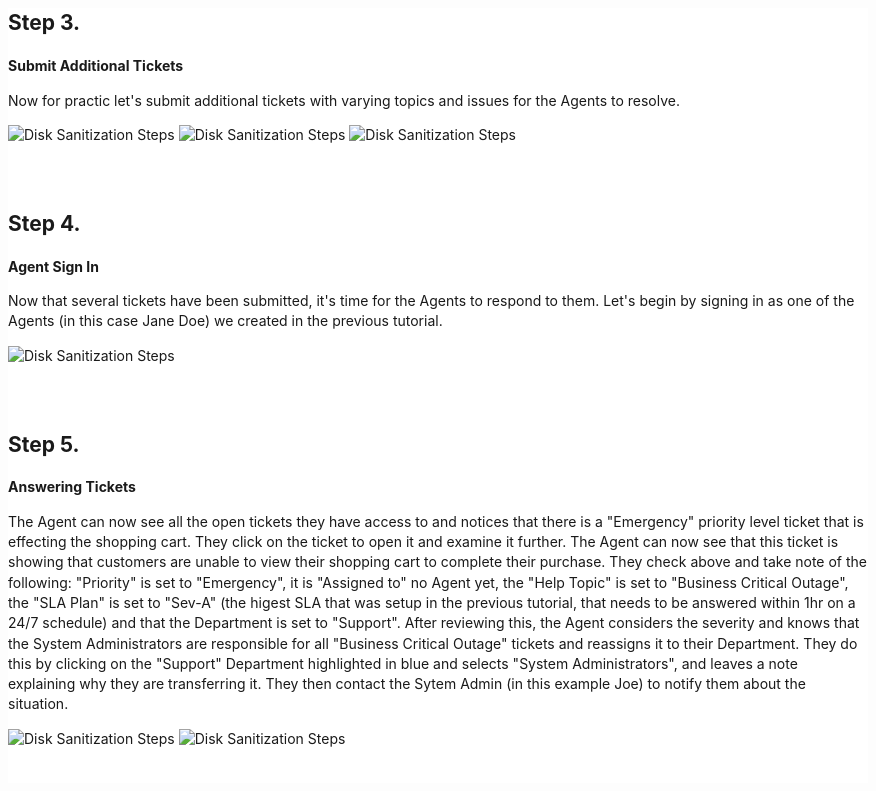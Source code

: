 <h2>Step 3.</h2> 

**Submit Additional Tickets**
<p>
Now for practic let's submit additional tickets with varying topics and issues for the Agents to resolve.
<p>
<p>
<img src="https://i.imgur.com/mIYjWZy.png" height="60%" width="60%" alt="Disk Sanitization Steps"/>
<img src="https://i.imgur.com/AAwf8Dr.png" height="60%" width="60%" alt="Disk Sanitization Steps"/>
<img src="https://i.imgur.com/YGQYiia.png" height="60%" width="60%" alt="Disk Sanitization Steps"/>
</p>
<p>
</p>
<br />

<h2>Step 4.</h2> 

**Agent Sign In**
<p>
Now that several tickets have been submitted, it's time for the Agents to respond to them. Let's begin by signing in as one of the Agents (in this case Jane Doe) we created in the previous tutorial. 
<p>
<p>
<img src="https://i.imgur.com/XogvqBw.jpg" height="60%" width="60%" alt="Disk Sanitization Steps"/>
</p>
<p>
</p>
<br />

<h2>Step 5.</h2> 

**Answering Tickets**
<p>
The Agent can now see all the open tickets they have access to and notices that there is a "Emergency" priority level ticket that is effecting the shopping cart. They click on the ticket to open it and examine it further. The Agent can now see that this ticket is showing that customers are unable to view their shopping cart to complete their purchase. They check above and take note of the following: "Priority" is set to "Emergency", it is "Assigned to" no Agent yet, the "Help Topic" is set to "Business Critical Outage", the "SLA Plan" is set to "Sev-A" (the higest SLA that was setup in the previous tutorial, that needs to be answered within 1hr on a 24/7 schedule) and that the Department is set to "Support". After reviewing this, the Agent considers the severity and knows that the System Administrators are responsible for all "Business Critical Outage" tickets and reassigns it to their Department. They do this by clicking on the "Support" Department highlighted in blue and selects "System Administrators", and leaves a note explaining why they are transferring it. They then contact the Sytem Admin (in this example Joe) to notify them about the situation.
<p>
<p>
<img src="https://i.imgur.com/CA9NjRa.png" height="60%" width="60%" alt="Disk Sanitization Steps"/>
<img src="https://i.imgur.com/TyVoyUJ.png" height="60%" width="60%" alt="Disk Sanitization Steps"/>
</p>
<p>
</p>
<br />

